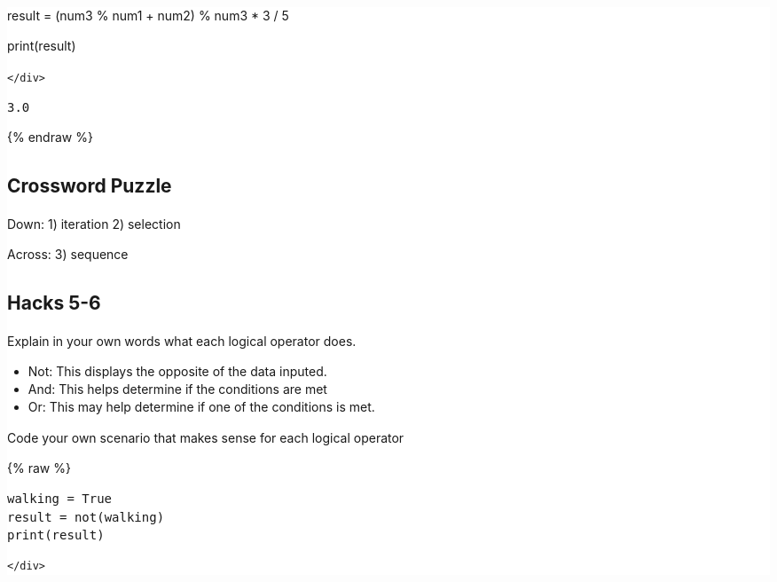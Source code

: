 <span class="n">result</span> <span class="o">=</span> <span class="p">(</span><span class="n">num3</span> <span class="o">%</span> <span class="n">num1</span> <span class="o">+</span> <span class="n">num2</span><span class="p">)</span> <span class="o">%</span> <span class="n">num3</span> <span class="o">*</span> <span class="mi">3</span> <span class="o">/</span> <span class="mi">5</span>

<span class="nb">print</span><span class="p">(</span><span class="n">result</span><span class="p">)</span>
</pre></div>

    </div>
</div>
</div>

<div class="output_wrapper">
<div class="output">

<div class="output_area">

<div class="output_subarea output_stream output_stdout output_text">
<pre>3.0
</pre>
</div>
</div>

</div>
</div>

</div>
    {% endraw %}

<div class="cell border-box-sizing text_cell rendered"><div class="inner_cell">
<div class="text_cell_render border-box-sizing rendered_html">
<h2 id="Crossword-Puzzle">Crossword Puzzle<a class="anchor-link" href="#Crossword-Puzzle"> </a></h2><p>Down: 1) iteration 2) selection</p>
<p>Across: 3) sequence</p>

</div>
</div>
</div>
<div class="cell border-box-sizing text_cell rendered"><div class="inner_cell">
<div class="text_cell_render border-box-sizing rendered_html">
<h2 id="Hacks-5-6">Hacks 5-6<a class="anchor-link" href="#Hacks-5-6"> </a></h2><p>Explain in your own words what each logical operator does.</p>
<ul>
<li>Not: This displays the opposite of the data inputed.</li>
<li>And: This helps determine if the conditions are met</li>
<li>Or: This may help determine if one of the conditions is met.</li>
</ul>
<p>Code your own scenario that makes sense for each logical operator</p>

</div>
</div>
</div>
    {% raw %}
    
<div class="cell border-box-sizing code_cell rendered">
<div class="input">

<div class="inner_cell">
    <div class="input_area">
<div class=" highlight hl-ipython3"><pre><span></span><span class="n">walking</span> <span class="o">=</span> <span class="kc">True</span>
<span class="n">result</span> <span class="o">=</span> <span class="ow">not</span><span class="p">(</span><span class="n">walking</span><span class="p">)</span>
<span class="nb">print</span><span class="p">(</span><span class="n">result</span><span class="p">)</span>
</pre></div>

    </div>